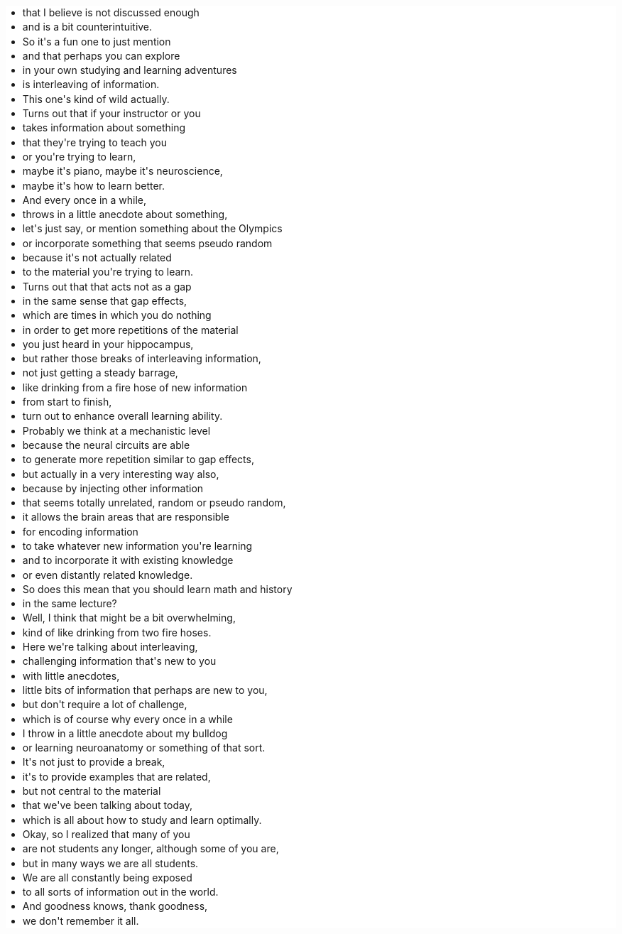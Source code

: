 *  that I believe is not discussed enough
*  and is a bit counterintuitive.
*  So it's a fun one to just mention
*  and that perhaps you can explore
*  in your own studying and learning adventures
*  is interleaving of information.
*  This one's kind of wild actually.
*  Turns out that if your instructor or you
*  takes information about something
*  that they're trying to teach you
*  or you're trying to learn,
*  maybe it's piano, maybe it's neuroscience,
*  maybe it's how to learn better.
*  And every once in a while,
*  throws in a little anecdote about something,
*  let's just say, or mention something about the Olympics
*  or incorporate something that seems pseudo random
*  because it's not actually related
*  to the material you're trying to learn.
*  Turns out that that acts not as a gap
*  in the same sense that gap effects,
*  which are times in which you do nothing
*  in order to get more repetitions of the material
*  you just heard in your hippocampus,
*  but rather those breaks of interleaving information,
*  not just getting a steady barrage,
*  like drinking from a fire hose of new information
*  from start to finish,
*  turn out to enhance overall learning ability.
*  Probably we think at a mechanistic level
*  because the neural circuits are able
*  to generate more repetition similar to gap effects,
*  but actually in a very interesting way also,
*  because by injecting other information
*  that seems totally unrelated, random or pseudo random,
*  it allows the brain areas that are responsible
*  for encoding information
*  to take whatever new information you're learning
*  and to incorporate it with existing knowledge
*  or even distantly related knowledge.
*  So does this mean that you should learn math and history
*  in the same lecture?
*  Well, I think that might be a bit overwhelming,
*  kind of like drinking from two fire hoses.
*  Here we're talking about interleaving,
*  challenging information that's new to you
*  with little anecdotes,
*  little bits of information that perhaps are new to you,
*  but don't require a lot of challenge,
*  which is of course why every once in a while
*  I throw in a little anecdote about my bulldog
*  or learning neuroanatomy or something of that sort.
*  It's not just to provide a break,
*  it's to provide examples that are related,
*  but not central to the material
*  that we've been talking about today,
*  which is all about how to study and learn optimally.
*  Okay, so I realized that many of you
*  are not students any longer, although some of you are,
*  but in many ways we are all students.
*  We are all constantly being exposed
*  to all sorts of information out in the world.
*  And goodness knows, thank goodness,
*  we don't remember it all.